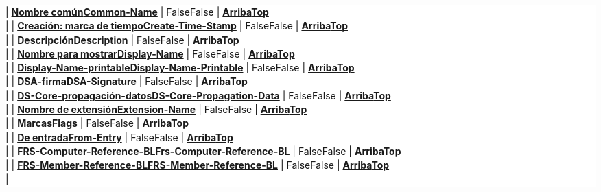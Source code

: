 | [<span data-ttu-id="8bc1c-179">**Nombre común**</span><span class="sxs-lookup"><span data-stu-id="8bc1c-179">**Common-Name**</span></span>](a-cn.md)                                               | <span data-ttu-id="8bc1c-180">False</span><span class="sxs-lookup"><span data-stu-id="8bc1c-180">False</span></span>     | [<span data-ttu-id="8bc1c-181">**Arriba**</span><span class="sxs-lookup"><span data-stu-id="8bc1c-181">**Top**</span></span>](c-top.md)<br/>              |
| [<span data-ttu-id="8bc1c-182">**Creación: marca de tiempo**</span><span class="sxs-lookup"><span data-stu-id="8bc1c-182">**Create-Time-Stamp**</span></span>](a-createtimestamp.md)                            | <span data-ttu-id="8bc1c-183">False</span><span class="sxs-lookup"><span data-stu-id="8bc1c-183">False</span></span>     | [<span data-ttu-id="8bc1c-184">**Arriba**</span><span class="sxs-lookup"><span data-stu-id="8bc1c-184">**Top**</span></span>](c-top.md)<br/>              |
| [<span data-ttu-id="8bc1c-185">**Descripción**</span><span class="sxs-lookup"><span data-stu-id="8bc1c-185">**Description**</span></span>](a-description.md)                                      | <span data-ttu-id="8bc1c-186">False</span><span class="sxs-lookup"><span data-stu-id="8bc1c-186">False</span></span>     | [<span data-ttu-id="8bc1c-187">**Arriba**</span><span class="sxs-lookup"><span data-stu-id="8bc1c-187">**Top**</span></span>](c-top.md)<br/>              |
| [<span data-ttu-id="8bc1c-188">**Nombre para mostrar**</span><span class="sxs-lookup"><span data-stu-id="8bc1c-188">**Display-Name**</span></span>](a-displayname.md)                                     | <span data-ttu-id="8bc1c-189">False</span><span class="sxs-lookup"><span data-stu-id="8bc1c-189">False</span></span>     | [<span data-ttu-id="8bc1c-190">**Arriba**</span><span class="sxs-lookup"><span data-stu-id="8bc1c-190">**Top**</span></span>](c-top.md)<br/>              |
| [<span data-ttu-id="8bc1c-191">**Display-Name-printable**</span><span class="sxs-lookup"><span data-stu-id="8bc1c-191">**Display-Name-Printable**</span></span>](a-displaynameprintable.md)                  | <span data-ttu-id="8bc1c-192">False</span><span class="sxs-lookup"><span data-stu-id="8bc1c-192">False</span></span>     | [<span data-ttu-id="8bc1c-193">**Arriba**</span><span class="sxs-lookup"><span data-stu-id="8bc1c-193">**Top**</span></span>](c-top.md)<br/>              |
| [<span data-ttu-id="8bc1c-194">**DSA-firma**</span><span class="sxs-lookup"><span data-stu-id="8bc1c-194">**DSA-Signature**</span></span>](a-dsasignature.md)                                   | <span data-ttu-id="8bc1c-195">False</span><span class="sxs-lookup"><span data-stu-id="8bc1c-195">False</span></span>     | [<span data-ttu-id="8bc1c-196">**Arriba**</span><span class="sxs-lookup"><span data-stu-id="8bc1c-196">**Top**</span></span>](c-top.md)<br/>              |
| [<span data-ttu-id="8bc1c-197">**DS-Core-propagación-datos**</span><span class="sxs-lookup"><span data-stu-id="8bc1c-197">**DS-Core-Propagation-Data**</span></span>](a-dscorepropagationdata.md)               | <span data-ttu-id="8bc1c-198">False</span><span class="sxs-lookup"><span data-stu-id="8bc1c-198">False</span></span>     | [<span data-ttu-id="8bc1c-199">**Arriba**</span><span class="sxs-lookup"><span data-stu-id="8bc1c-199">**Top**</span></span>](c-top.md)<br/>              |
| [<span data-ttu-id="8bc1c-200">**Nombre de extensión**</span><span class="sxs-lookup"><span data-stu-id="8bc1c-200">**Extension-Name**</span></span>](a-extensionname.md)                                 | <span data-ttu-id="8bc1c-201">False</span><span class="sxs-lookup"><span data-stu-id="8bc1c-201">False</span></span>     | [<span data-ttu-id="8bc1c-202">**Arriba**</span><span class="sxs-lookup"><span data-stu-id="8bc1c-202">**Top**</span></span>](c-top.md)<br/>              |
| [<span data-ttu-id="8bc1c-203">**Marcas**</span><span class="sxs-lookup"><span data-stu-id="8bc1c-203">**Flags**</span></span>](a-flags.md)                                                  | <span data-ttu-id="8bc1c-204">False</span><span class="sxs-lookup"><span data-stu-id="8bc1c-204">False</span></span>     | [<span data-ttu-id="8bc1c-205">**Arriba**</span><span class="sxs-lookup"><span data-stu-id="8bc1c-205">**Top**</span></span>](c-top.md)<br/>              |
| [<span data-ttu-id="8bc1c-206">**De entrada**</span><span class="sxs-lookup"><span data-stu-id="8bc1c-206">**From-Entry**</span></span>](a-fromentry.md)                                         | <span data-ttu-id="8bc1c-207">False</span><span class="sxs-lookup"><span data-stu-id="8bc1c-207">False</span></span>     | [<span data-ttu-id="8bc1c-208">**Arriba**</span><span class="sxs-lookup"><span data-stu-id="8bc1c-208">**Top**</span></span>](c-top.md)<br/>              |
| [<span data-ttu-id="8bc1c-209">**FRS-Computer-Reference-BL**</span><span class="sxs-lookup"><span data-stu-id="8bc1c-209">**Frs-Computer-Reference-BL**</span></span>](a-frscomputerreferencebl.md)             | <span data-ttu-id="8bc1c-210">False</span><span class="sxs-lookup"><span data-stu-id="8bc1c-210">False</span></span>     | [<span data-ttu-id="8bc1c-211">**Arriba**</span><span class="sxs-lookup"><span data-stu-id="8bc1c-211">**Top**</span></span>](c-top.md)<br/>              |
| [<span data-ttu-id="8bc1c-212">**FRS-Member-Reference-BL**</span><span class="sxs-lookup"><span data-stu-id="8bc1c-212">**FRS-Member-Reference-BL**</span></span>](a-frsmemberreferencebl.md)                 | <span data-ttu-id="8bc1c-213">False</span><span class="sxs-lookup"><span data-stu-id="8bc1c-213">False</span></span>     | [<span data-ttu-id="8bc1c-214">**Arriba**</span><span class="sxs-lookup"><span data-stu-id="8bc1c-214">**Top**</span></span>](c-top.md)<br/>              |